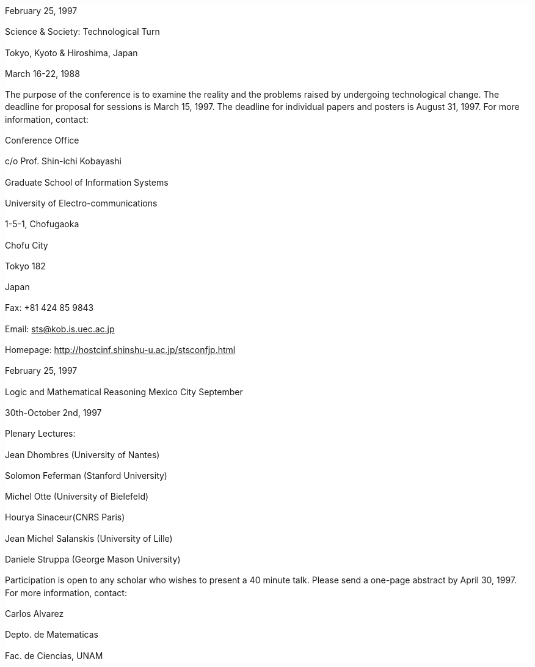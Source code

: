 February 25, 1997

Science & Society: Technological Turn

Tokyo, Kyoto & Hiroshima, Japan

March 16-22, 1988

The purpose of the conference is to examine the reality and the problems
raised by undergoing technological change. The deadline for proposal for
sessions is March 15, 1997. The deadline for individual papers and posters is
August 31, 1997. For more information, contact:

Conference Office

c/o Prof. Shin-ichi Kobayashi

Graduate School of Information Systems

University of Electro-communications

1-5-1, Chofugaoka

Chofu City

Tokyo 182

Japan

Fax: +81 424 85 9843

Email: sts@kob.is.uec.ac.jp

Homepage: http://hostcinf.shinshu-u.ac.jp/stsconfjp.html

February 25, 1997

Logic and Mathematical Reasoning Mexico City September

30th-October 2nd, 1997

Plenary Lectures:

Jean Dhombres (University of Nantes)

Solomon Feferman (Stanford University)

Michel Otte (University of Bielefeld)

Hourya Sinaceur(CNRS Paris)

Jean Michel Salanskis (University of Lille)

Daniele Struppa (George Mason University)

Participation is open to any scholar who wishes to present a 40 minute talk.
Please send a one-page abstract by April 30, 1997. For more information,
contact:

Carlos Alvarez

Depto. de Matematicas

Fac. de Ciencias, UNAM
